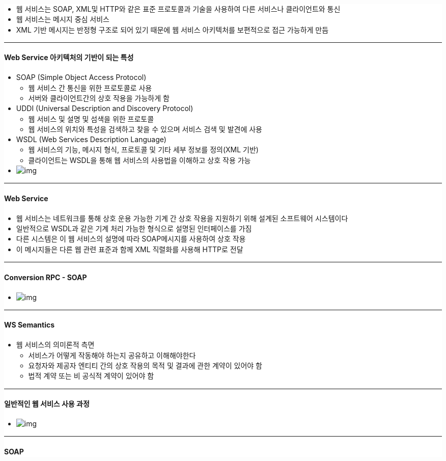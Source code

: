 - 웹 서비스는 SOAP, XML및 HTTP와 같은 표준 프로토콜과 기술을 사용하여 다른 서비스나 클라이언트와 통신
- 웹 서비스는 메시지 중심 서비스
- XML 기반 메시지는 반정형 구조로 되어 있기 때문에 웹 서비스 아키텍처를 보편적으로 접근 가능하게 만듬

------

#### Web Service 아키텍처의 기반이 되는 특성

- SOAP (Simple Object Access Protocol)
  - 웹 서비스 간 통신을 위한 프로토콜로 사용
  - 서버와 클라이언트간의 상호 작용을 가능하게 함
- UDDI (Universal Description and Discovery Protocol)
  - 웹 서비스 및 설명 및 섬색을 위한 프로토콜
  - 웹 서비스의 위치와 특성을 검색하고 찾을 수 있으며 서비스 검색 및 발견에 사용
- WSDL (Web Services Description Language)
  - 웹 서비스의 기능, 메시지 형식, 프로토콜 및 기타 세부 정보를 정의(XML 기반)
  - 클라이언트는 WSDL을 통해 웹 서비스의 사용법을 이해하고 상호 작용 가능
- ![img](https://velog.velcdn.com/images/3eung_h10n/post/a2844499-560c-4a6d-8364-e07d5277ba59/image.png)

------

#### Web Service

- 웹 서비스는 네트워크를 통해 상호 운용 가능한 기계 간 상호 작용을 지원하기 위해 설계된 소프트웨어 시스템이다
- 일반적으로 WSDL과 같은 기계 처리 가능한 형식으로 설명된 인터페이스를 가짐
- 다른 시스템은 이 웹 서비스의 설명에 따라 SOAP메시지를 사용하여 상호 작용
- 이 메시지들은 다른 웹 관련 표준과 함께 XML 직렬화를 사용해 HTTP로 전달

------

#### Conversion RPC - SOAP

- ![img](https://velog.velcdn.com/images/3eung_h10n/post/db245e00-d87a-431e-bf65-1165e5324622/image.png)

------

#### WS Semantics

- 웹 서비스의 의미론적 측면
  - 서비스가 어떻게 작동해야 하는지 공유하고 이해해야한다
  - 요청자와 제공자 엔티티 간의 상호 작용의 목적 및 결과에 관한 계약이 있어야 함
  - 법적 계약 또는 비 공식적 계약이 있어야 함

------

#### 일반적인 웹 서비스 사용 과정

- ![img](https://velog.velcdn.com/images/3eung_h10n/post/9574b6b5-53fb-4e7a-8d6a-7b1705ac6a82/image.png)

------

#### SOAP
